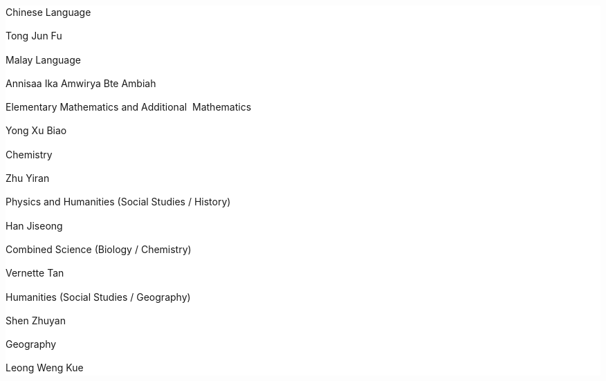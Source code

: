 </tr>
<tr>
<td rowspan="1" colspan="1">
<p>Chinese Language</p>
</td>
<td rowspan="1" colspan="1">
<p>Tong Jun Fu</p>
</td>
</tr>
<tr>
<td rowspan="1" colspan="1">
<p>Malay Language</p>
</td>
<td rowspan="1" colspan="1">
<p>Annisaa Ika Amwirya Bte Ambiah</p>
</td>
</tr>
<tr>
<td rowspan="1" colspan="1">
<p>Elementary Mathematics and Additional&nbsp; Mathematics</p>
</td>
<td rowspan="1" colspan="1">
<p>Yong Xu Biao</p>
</td>
</tr>
<tr>
<td rowspan="1" colspan="1">
<p>Chemistry</p>
</td>
<td rowspan="1" colspan="1">
<p>Zhu Yiran</p>
</td>
</tr>
<tr>
<td rowspan="1" colspan="1">
<p>Physics and Humanities (Social Studies / History)</p>
</td>
<td rowspan="1" colspan="1">
<p>Han Jiseong</p>
</td>
</tr>
<tr>
<td rowspan="1" colspan="1">
<p>Combined Science (Biology / Chemistry)&nbsp;</p>
</td>
<td rowspan="1" colspan="1">
<p>Vernette Tan&nbsp;</p>
</td>
</tr>
<tr>
<td rowspan="1" colspan="1">
<p>Humanities (Social Studies / Geography)&nbsp;</p>
</td>
<td rowspan="1" colspan="1">
<p>Shen Zhuyan</p>
</td>
</tr>
<tr>
<td rowspan="1" colspan="1">
<p>Geography&nbsp;</p>
</td>
<td rowspan="1" colspan="1">
<p>Leong Weng Kue</p>
</td>